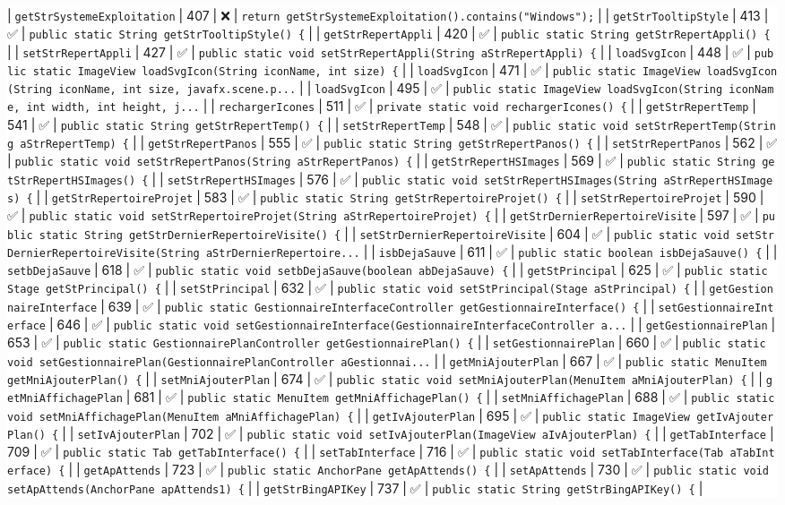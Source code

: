 | `getStrSystemeExploitation` | 407 | ❌ | `return getStrSystemeExploitation().contains("Windows");` |
| `getStrTooltipStyle` | 413 | ✅ | `public static String getStrTooltipStyle() {` |
| `getStrRepertAppli` | 420 | ✅ | `public static String getStrRepertAppli() {` |
| `setStrRepertAppli` | 427 | ✅ | `public static void setStrRepertAppli(String aStrRepertAppli) {` |
| `loadSvgIcon` | 448 | ✅ | `public static ImageView loadSvgIcon(String iconName, int size) {` |
| `loadSvgIcon` | 471 | ✅ | `public static ImageView loadSvgIcon(String iconName, int size, javafx.scene.p...` |
| `loadSvgIcon` | 495 | ✅ | `public static ImageView loadSvgIcon(String iconName, int width, int height, j...` |
| `rechargerIcones` | 511 | ✅ | `private static void rechargerIcones() {` |
| `getStrRepertTemp` | 541 | ✅ | `public static String getStrRepertTemp() {` |
| `setStrRepertTemp` | 548 | ✅ | `public static void setStrRepertTemp(String aStrRepertTemp) {` |
| `getStrRepertPanos` | 555 | ✅ | `public static String getStrRepertPanos() {` |
| `setStrRepertPanos` | 562 | ✅ | `public static void setStrRepertPanos(String aStrRepertPanos) {` |
| `getStrRepertHSImages` | 569 | ✅ | `public static String getStrRepertHSImages() {` |
| `setStrRepertHSImages` | 576 | ✅ | `public static void setStrRepertHSImages(String aStrRepertHSImages) {` |
| `getStrRepertoireProjet` | 583 | ✅ | `public static String getStrRepertoireProjet() {` |
| `setStrRepertoireProjet` | 590 | ✅ | `public static void setStrRepertoireProjet(String aStrRepertoireProjet) {` |
| `getStrDernierRepertoireVisite` | 597 | ✅ | `public static String getStrDernierRepertoireVisite() {` |
| `setStrDernierRepertoireVisite` | 604 | ✅ | `public static void setStrDernierRepertoireVisite(String aStrDernierRepertoire...` |
| `isbDejaSauve` | 611 | ✅ | `public static boolean isbDejaSauve() {` |
| `setbDejaSauve` | 618 | ✅ | `public static void setbDejaSauve(boolean abDejaSauve) {` |
| `getStPrincipal` | 625 | ✅ | `public static Stage getStPrincipal() {` |
| `setStPrincipal` | 632 | ✅ | `public static void setStPrincipal(Stage aStPrincipal) {` |
| `getGestionnaireInterface` | 639 | ✅ | `public static GestionnaireInterfaceController getGestionnaireInterface() {` |
| `setGestionnaireInterface` | 646 | ✅ | `public static void setGestionnaireInterface(GestionnaireInterfaceController a...` |
| `getGestionnairePlan` | 653 | ✅ | `public static GestionnairePlanController getGestionnairePlan() {` |
| `setGestionnairePlan` | 660 | ✅ | `public static void setGestionnairePlan(GestionnairePlanController aGestionnai...` |
| `getMniAjouterPlan` | 667 | ✅ | `public static MenuItem getMniAjouterPlan() {` |
| `setMniAjouterPlan` | 674 | ✅ | `public static void setMniAjouterPlan(MenuItem aMniAjouterPlan) {` |
| `getMniAffichagePlan` | 681 | ✅ | `public static MenuItem getMniAffichagePlan() {` |
| `setMniAffichagePlan` | 688 | ✅ | `public static void setMniAffichagePlan(MenuItem aMniAffichagePlan) {` |
| `getIvAjouterPlan` | 695 | ✅ | `public static ImageView getIvAjouterPlan() {` |
| `setIvAjouterPlan` | 702 | ✅ | `public static void setIvAjouterPlan(ImageView aIvAjouterPlan) {` |
| `getTabInterface` | 709 | ✅ | `public static Tab getTabInterface() {` |
| `setTabInterface` | 716 | ✅ | `public static void setTabInterface(Tab aTabInterface) {` |
| `getApAttends` | 723 | ✅ | `public static AnchorPane getApAttends() {` |
| `setApAttends` | 730 | ✅ | `public static void setApAttends(AnchorPane apAttends1) {` |
| `getStrBingAPIKey` | 737 | ✅ | `public static String getStrBingAPIKey() {` |